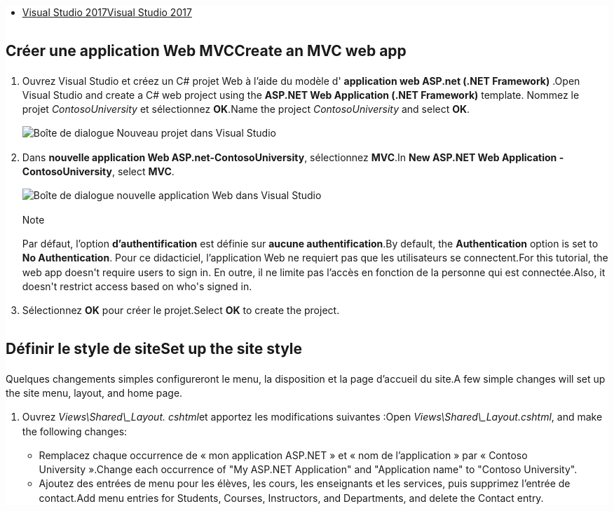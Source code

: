 * [<span data-ttu-id="e535c-133">Visual Studio 2017</span><span class="sxs-lookup"><span data-stu-id="e535c-133">Visual Studio 2017</span></span>](https://visualstudio.microsoft.com/downloads/?utm_medium=microsoft&utm_source=docs.microsoft.com&utm_campaign=button+cta&utm_content=download+vs2017)

## <a name="create-an-mvc-web-app"></a><span data-ttu-id="e535c-134">Créer une application Web MVC</span><span class="sxs-lookup"><span data-stu-id="e535c-134">Create an MVC web app</span></span>

1. <span data-ttu-id="e535c-135">Ouvrez Visual Studio et créez un C# projet Web à l’aide du modèle d' **application web ASP.net (.NET Framework)** .</span><span class="sxs-lookup"><span data-stu-id="e535c-135">Open Visual Studio and create a C# web project using the **ASP.NET Web Application (.NET Framework)** template.</span></span> <span data-ttu-id="e535c-136">Nommez le projet *ContosoUniversity* et sélectionnez **OK**.</span><span class="sxs-lookup"><span data-stu-id="e535c-136">Name the project *ContosoUniversity* and select **OK**.</span></span>

   ![Boîte de dialogue Nouveau projet dans Visual Studio](creating-an-entity-framework-data-model-for-an-asp-net-mvc-application/_static/new-project-dialog.png)

1. <span data-ttu-id="e535c-138">Dans **nouvelle application Web ASP.net-ContosoUniversity**, sélectionnez **MVC**.</span><span class="sxs-lookup"><span data-stu-id="e535c-138">In **New ASP.NET Web Application - ContosoUniversity**, select **MVC**.</span></span>

   ![Boîte de dialogue nouvelle application Web dans Visual Studio](creating-an-entity-framework-data-model-for-an-asp-net-mvc-application/_static/new-web-app-dialog.png)

    > [!NOTE]
    > <span data-ttu-id="e535c-140">Par défaut, l’option **d’authentification** est définie sur **aucune authentification**.</span><span class="sxs-lookup"><span data-stu-id="e535c-140">By default, the **Authentication** option is set to **No Authentication**.</span></span> <span data-ttu-id="e535c-141">Pour ce didacticiel, l’application Web ne requiert pas que les utilisateurs se connectent.</span><span class="sxs-lookup"><span data-stu-id="e535c-141">For this tutorial, the web app doesn't require users to sign in.</span></span> <span data-ttu-id="e535c-142">En outre, il ne limite pas l’accès en fonction de la personne qui est connectée.</span><span class="sxs-lookup"><span data-stu-id="e535c-142">Also, it doesn't restrict access based on who's signed in.</span></span>

1. <span data-ttu-id="e535c-143">Sélectionnez **OK** pour créer le projet.</span><span class="sxs-lookup"><span data-stu-id="e535c-143">Select **OK** to create the project.</span></span>

## <a name="set-up-the-site-style"></a><span data-ttu-id="e535c-144">Définir le style de site</span><span class="sxs-lookup"><span data-stu-id="e535c-144">Set up the site style</span></span>

<span data-ttu-id="e535c-145">Quelques changements simples configureront le menu, la disposition et la page d’accueil du site.</span><span class="sxs-lookup"><span data-stu-id="e535c-145">A few simple changes will set up the site menu, layout, and home page.</span></span>

1. <span data-ttu-id="e535c-146">Ouvrez *Views\Shared\\_Layout. cshtml*et apportez les modifications suivantes :</span><span class="sxs-lookup"><span data-stu-id="e535c-146">Open *Views\Shared\\_Layout.cshtml*, and make the following changes:</span></span>

   - <span data-ttu-id="e535c-147">Remplacez chaque occurrence de « mon application ASP.NET » et « nom de l’application » par « Contoso University ».</span><span class="sxs-lookup"><span data-stu-id="e535c-147">Change each occurrence of "My ASP.NET Application" and "Application name" to "Contoso University".</span></span>
   - <span data-ttu-id="e535c-148">Ajoutez des entrées de menu pour les élèves, les cours, les enseignants et les services, puis supprimez l’entrée de contact.</span><span class="sxs-lookup"><span data-stu-id="e535c-148">Add menu entries for Students, Courses, Instructors, and Departments, and delete the Contact entry.</span></span>
